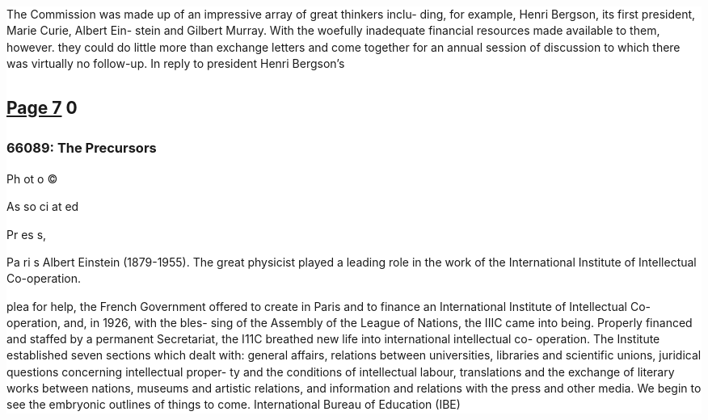 The Commission was made up of an 
impressive array of great thinkers inclu- 
ding, for example, Henri Bergson, its 
first president, Marie Curie, Albert Ein- 
stein and Gilbert Murray. With the 
woefully inadequate financial resources 
made available to them, however. they 
could do little more than exchange letters 
and come together for an annual session 
of discussion to which there was virtually 
no follow-up. 
In reply to president Henri Bergson’s

## [Page 7](https://demo.humlab.umu.se/courier/066614engo.pdf#page=7) 0

### 66089: The Precursors

Ph
ot
o 
©
 
As
so
ci
at
ed
 
Pr
es
s,
 
Pa
ri
s 
Albert Einstein (1879-1955). The great 
physicist played a leading role in the work 
of the International Institute of Intellectual 
Co-operation. 
  
plea for help, the French Government 
offered to create in Paris and to finance 
an International Institute of Intellectual 
Co-operation, and, in 1926, with the bles- 
sing of the Assembly of the League of 
Nations, the IIIC came into being. 
Properly financed and staffed by a 
permanent Secretariat, the I11C breathed 
new life into international intellectual co- 
operation. The Institute established 
seven sections which dealt with: general 
affairs, relations between universities, 
libraries and scientific unions, juridical 
questions concerning intellectual proper- 
ty and the conditions of intellectual 
labour, translations and the exchange of 
literary works between nations, museums 
and artistic relations, and information 
and relations with the press and other 
media. 
We begin to see the embryonic outlines 
of things to come. 
International Bureau of Education 
(IBE) 